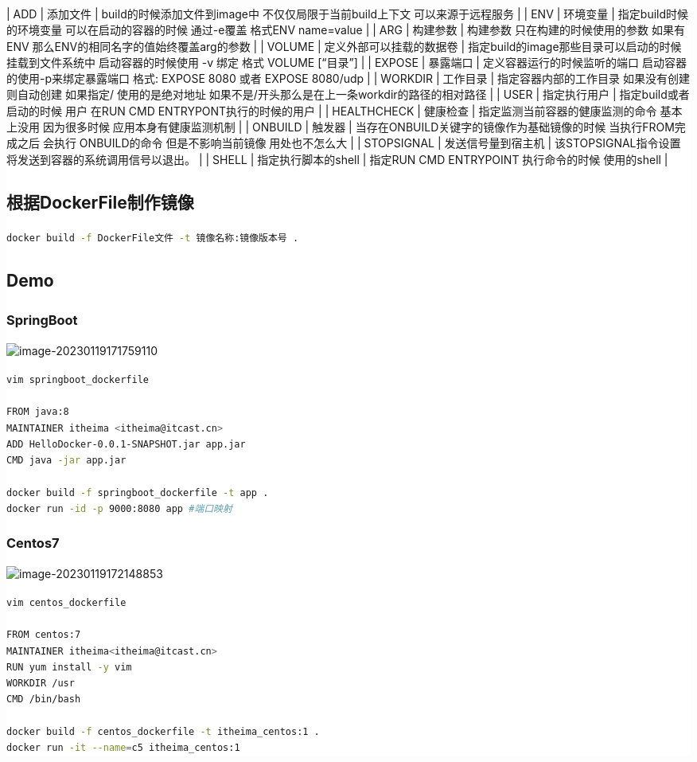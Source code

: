 | ADD         | 添加文件                 | build的时候添加文件到image中 不仅仅局限于当前build上下文 可以来源于远程服务 |
| ENV         | 环境变量                 | 指定build时候的环境变量 可以在启动的容器的时候 通过-e覆盖 格式ENV name=value |
| ARG         | 构建参数                 | 构建参数 只在构建的时候使用的参数 如果有ENV 那么ENV的相同名字的值始终覆盖arg的参数 |
| VOLUME      | 定义外部可以挂载的数据卷 | 指定build的image那些目录可以启动的时候挂载到文件系统中 启动容器的时候使用 -v 绑定 格式 VOLUME [“目录”] |
| EXPOSE      | 暴露端口                 | 定义容器运行的时候监听的端口 启动容器的使用-p来绑定暴露端口 格式: EXPOSE 8080 或者 EXPOSE 8080/udp |
| WORKDIR     | 工作目录                 | 指定容器内部的工作目录 如果没有创建则自动创建 如果指定/ 使用的是绝对地址 如果不是/开头那么是在上一条workdir的路径的相对路径 |
| USER        | 指定执行用户             | 指定build或者启动的时候 用户 在RUN CMD ENTRYPONT执行的时候的用户 |
| HEALTHCHECK | 健康检查                 | 指定监测当前容器的健康监测的命令 基本上没用 因为很多时候 应用本身有健康监测机制 |
| ONBUILD     | 触发器                   | 当存在ONBUILD关键字的镜像作为基础镜像的时候 当执行FROM完成之后 会执行 ONBUILD的命令 但是不影响当前镜像 用处也不怎么大 |
| STOPSIGNAL  | 发送信号量到宿主机       | 该STOPSIGNAL指令设置将发送到容器的系统调用信号以退出。       |
| SHELL       | 指定执行脚本的shell      | 指定RUN CMD ENTRYPOINT 执行命令的时候 使用的shell            |

## 根据DockerFile制作镜像

```bash
docker build -f DockerFile文件 -t 镜像名称:镜像版本号 .
```



## Demo

### SpringBoot

![image-20230119171759110](http://gd.7n.cdn.wzl1.top/typora/img/image-20230119171759110.png)

```bash
vim springboot_dockerfile

FROM java:8
MAINTAINER itheima <itheima@itcast.cn>
ADD HelloDocker-0.0.1-SNAPSHOT.jar app.jar
CMD java -jar app.jar

docker build -f springboot_dockerfile -t app .
docker run -id -p 9000:8080 app	#端口映射
```

### Centos7

![image-20230119172148853](http://gd.7n.cdn.wzl1.top/typora/img/image-20230119172148853.png)

```bash
vim centos_dockerfile

FROM centos:7
MAINTAINER itheima<itheima@itcast.cn>
RUN yum install -y vim
WORKDIR /usr
CMD /bin/bash

docker build -f centos_dockerfile -t itheima_centos:1 .
docker run -it --name=c5 itheima_centos:1
```
